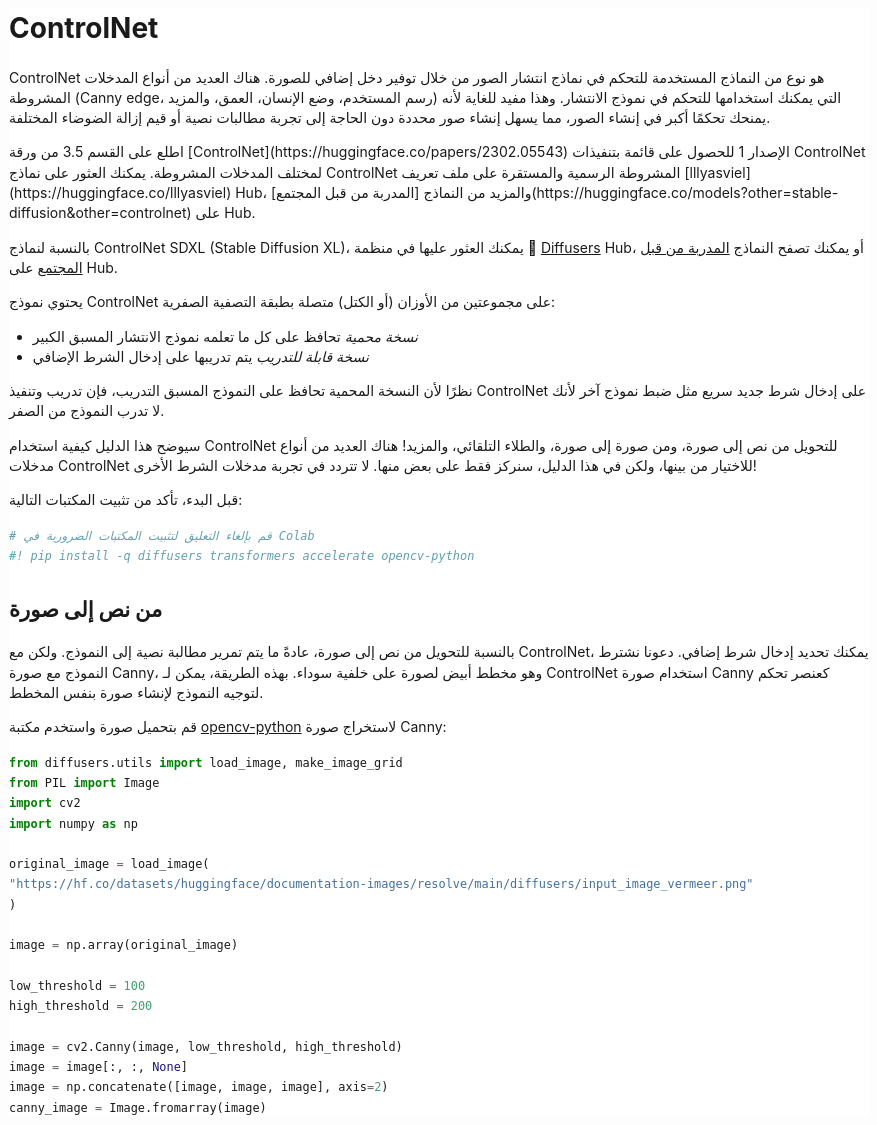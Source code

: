 # ControlNet

ControlNet هو نوع من النماذج المستخدمة للتحكم في نماذج انتشار الصور من خلال توفير دخل إضافي للصورة. هناك العديد من أنواع المدخلات المشروطة (Canny edge، رسم المستخدم، وضع الإنسان، العمق، والمزيد) التي يمكنك استخدامها للتحكم في نموذج الانتشار. وهذا مفيد للغاية لأنه يمنحك تحكمًا أكبر في إنشاء الصور، مما يسهل إنشاء صور محددة دون الحاجة إلى تجربة مطالبات نصية أو قيم إزالة الضوضاء المختلفة.

<Tip>
اطلع على القسم 3.5 من ورقة [ControlNet](https://huggingface.co/papers/2302.05543) الإصدار 1 للحصول على قائمة بتنفيذات ControlNet لمختلف المدخلات المشروطة. يمكنك العثور على نماذج ControlNet المشروطة الرسمية والمستقرة على ملف تعريف [lllyasviel](https://huggingface.co/lllyasviel) Hub، والمزيد من النماذج [المدربة من قبل المجتمع](https://huggingface.co/models?other=stable-diffusion&other=controlnet) على Hub.

بالنسبة لنماذج ControlNet SDXL (Stable Diffusion XL)، يمكنك العثور عليها في منظمة 🤗 [Diffusers](https://huggingface.co/diffusers) Hub، أو يمكنك تصفح النماذج [المدربة من قبل المجتمع](https://huggingface.co/models?other=stable-diffusion-xl&other=controlnet) على Hub.
</Tip>

يحتوي نموذج ControlNet على مجموعتين من الأوزان (أو الكتل) متصلة بطبقة التصفية الصفرية:

- *نسخة محمية* تحافظ على كل ما تعلمه نموذج الانتشار المسبق الكبير
- *نسخة قابلة للتدريب* يتم تدريبها على إدخال الشرط الإضافي

نظرًا لأن النسخة المحمية تحافظ على النموذج المسبق التدريب، فإن تدريب وتنفيذ ControlNet على إدخال شرط جديد سريع مثل ضبط نموذج آخر لأنك لا تدرب النموذج من الصفر.

سيوضح هذا الدليل كيفية استخدام ControlNet للتحويل من نص إلى صورة، ومن صورة إلى صورة، والطلاء التلقائي، والمزيد! هناك العديد من أنواع مدخلات ControlNet للاختيار من بينها، ولكن في هذا الدليل، سنركز فقط على بعض منها. لا تتردد في تجربة مدخلات الشرط الأخرى!

قبل البدء، تأكد من تثبيت المكتبات التالية:

```py
# قم بإلغاء التعليق لتثبيت المكتبات الضرورية في Colab
#! pip install -q diffusers transformers accelerate opencv-python
```

## من نص إلى صورة

بالنسبة للتحويل من نص إلى صورة، عادةً ما يتم تمرير مطالبة نصية إلى النموذج. ولكن مع ControlNet، يمكنك تحديد إدخال شرط إضافي. دعونا نشترط النموذج مع صورة Canny، وهو مخطط أبيض لصورة على خلفية سوداء. بهذه الطريقة، يمكن لـ ControlNet استخدام صورة Canny كعنصر تحكم لتوجيه النموذج لإنشاء صورة بنفس المخطط.

قم بتحميل صورة واستخدم مكتبة [opencv-python](https://github.com/opencv/opencv-python) لاستخراج صورة Canny:

```py
from diffusers.utils import load_image, make_image_grid
from PIL import Image
import cv2
import numpy as np

original_image = load_image(
"https://hf.co/datasets/huggingface/documentation-images/resolve/main/diffusers/input_image_vermeer.png"
)

image = np.array(original_image)

low_threshold = 100
high_threshold = 200

image = cv2.Canny(image, low_threshold, high_threshold)
image = image[:, :, None]
image = np.concatenate([image, image, image], axis=2)
canny_image = Image.fromarray(image)
```